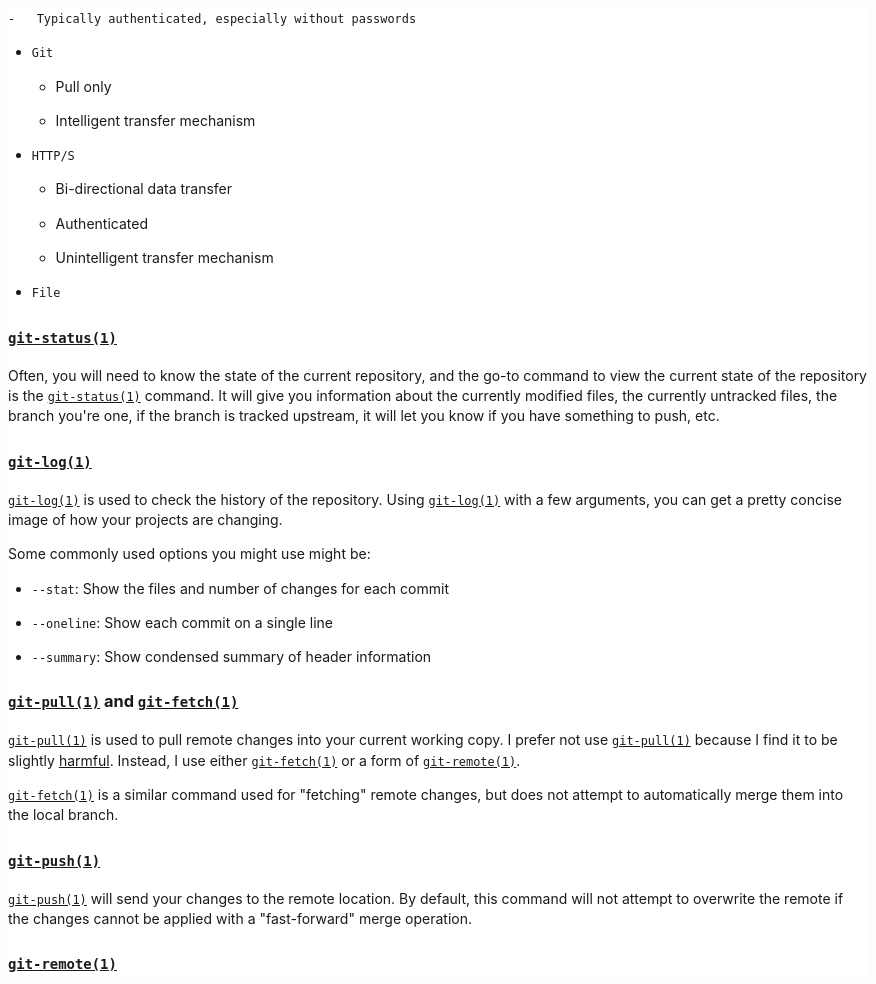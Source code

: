     -   Typically authenticated, especially without passwords

*   `Git`

    -   Pull only

    -   Intelligent transfer mechanism

*   `HTTP/S`

    -   Bi-directional data transfer

    -   Authenticated

    -   Unintelligent transfer mechanism

*   `File`

### [`git-status(1)`][13] ###

Often, you will need to know the state of the current repository, and the go-to
command to view the current state of the repository is the
[`git-status(1)`][13] command. It will give you information about the currently
modified files, the currently untracked files, the branch you're one, if the
branch is tracked upstream, it will let you know if you have something to push,
etc.

### [`git-log(1)`][14] ###

[`git-log(1)`][14] is used to check the history of the repository. Using
[`git-log(1)`][14] with a few arguments, you can get a pretty concise image of
how your projects are changing.

Some commonly used options you might use might be:

*   `--stat`: Show the files and number of changes for each commit

*   `--oneline`: Show each commit on a single line

*   `--summary`: Show condensed summary of header information

### [`git-pull(1)`][15] and [`git-fetch(1)`][18] ###

[`git-pull(1)`][15] is used to pull remote changes into your current working
copy. I prefer not use [`git-pull(1)`][15] because I find it to be slightly
[harmful][19].  Instead, I use either [`git-fetch(1)`][18] or a form of
[`git-remote(1)`][17].

[`git-fetch(1)`][18] is a similar command used for "fetching" remote changes,
but does not attempt to automatically merge them into the local branch.

### [`git-push(1)`][16] ###

[`git-push(1)`][16] will send your changes to the remote location. By default,
this command will not attempt to overwrite the remote if the changes cannot be
applied with a "fast-forward" merge operation.

### [`git-remote(1)`][17] ###


[1]: http://git-scm.com/
[2]: http://git-scm.com/book/en/v2
[3]: https://en.wikipedia.org/wiki/Zlib
[4]: https://www.kernel.org/pub/software/scm/git/docs/git-init.html
[5]: https://www.kernel.org/pub/software/scm/git/docs/git-hash-object.html
[6]: https://www.kernel.org/pub/software/scm/git/docs/git-update-index.html
[7]: https://www.kernel.org/pub/software/scm/git/docs/git-write-tree.html
[8]: https://www.kernel.org/pub/software/scm/git/docs/git-commit-tree.html
[9]: https://www.kernel.org/pub/software/scm/git/docs/git-update-ref.html
[10]: https://www.kernel.org/pub/software/scm/git/docs/git-add.html
[11]: https://www.kernel.org/pub/software/scm/git/docs/git-commit.html
[12]: https://www.kernel.org/pub/software/scm/git/docs/git-clone.html
[13]: https://www.kernel.org/pub/software/scm/git/docs/git-status.html
[14]: https://www.kernel.org/pub/software/scm/git/docs/git-log.html
[15]: https://www.kernel.org/pub/software/scm/git/docs/git-pull.html
[16]: https://www.kernel.org/pub/software/scm/git/docs/git-push.html
[17]: https://www.kernel.org/pub/software/scm/git/docs/git-remote.html
[18]: https://www.kernel.org/pub/software/scm/git/docs/git-fetch.html
[19]: http://stackoverflow.com/questions/15316601/in-what-cases-could-git-pull-be-harmful#15316602
[20]: https://www.kernel.org/pub/software/scm/git/docs/git-branch.html
[21]: https://www.kernel.org/pub/software/scm/git/docs/git-checkout.html
[22]: https://www.kernel.org/pub/software/scm/git/docs/git-merge.html
[23]: https://kennyballou.com/git-in-reverse.pdf
[code-branching]: https://kennyballou.com/media/code-branching.png
[git-branching-1]: https://kennyballou.com/media/git-branching-1.png
[git-commit-1]: https://kennyballou.com/media/git-commit-1.png
[git-ff-merge-1]: https://kennyballou.com/media/git-ff-merge-1.png
[git-ff-merge-2]: https://kennyballou.com/media/git-ff-merge-2.png
[git-resolve-merge]: https://kennyballou.com/media/git-resolve-merge.png
[git-tree-1]: https://kennyballou.com/media/git-tree-1.png
[git-tree-2]: https://kennyballou.com/media/git-tree-2.png